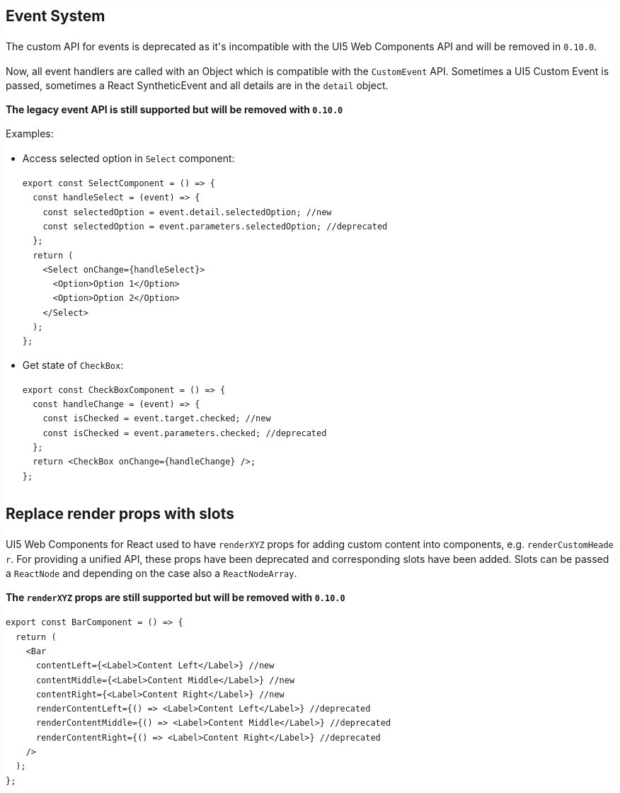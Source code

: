 ## Event System
The custom API for events is deprecated as it's incompatible with the UI5 Web Components API and will be removed in `0.10.0`.

Now, all event handlers are called with an Object which is compatible with the `CustomEvent` API.
Sometimes a UI5 Custom Event is passed, sometimes a React SyntheticEvent and all details are in the `detail` object.

**The legacy event API is still supported but will be removed with `0.10.0`**

Examples:

* Access selected option in `Select` component:
    ```JSX
    export const SelectComponent = () => {
      const handleSelect = (event) => {
        const selectedOption = event.detail.selectedOption; //new
        const selectedOption = event.parameters.selectedOption; //deprecated
      };
      return (
        <Select onChange={handleSelect}>
          <Option>Option 1</Option>
          <Option>Option 2</Option>
        </Select>
      );
    };
    ```
  
* Get state of `CheckBox`:
    ```JSX
    export const CheckBoxComponent = () => {
      const handleChange = (event) => {
        const isChecked = event.target.checked; //new
        const isChecked = event.parameters.checked; //deprecated
      };
      return <CheckBox onChange={handleChange} />;
    };
    ```

## Replace render props with slots
UI5 Web Components for React used to have `renderXYZ` props for adding custom content into components, e.g. `renderCustomHeader`.
For providing a unified API, these props have been deprecated and corresponding slots have been added.
Slots can be passed a `ReactNode` and depending on the case also a `ReactNodeArray`.
 
**The `renderXYZ` props are still supported but will be removed with `0.10.0`**


```JSX
export const BarComponent = () => {
  return (
    <Bar
      contentLeft={<Label>Content Left</Label>} //new
      contentMiddle={<Label>Content Middle</Label>} //new
      contentRight={<Label>Content Right</Label>} //new
      renderContentLeft={() => <Label>Content Left</Label>} //deprecated
      renderContentMiddle={() => <Label>Content Middle</Label>} //deprecated
      renderContentRight={() => <Label>Content Right</Label>} //deprecated
    />
  );
};
```
